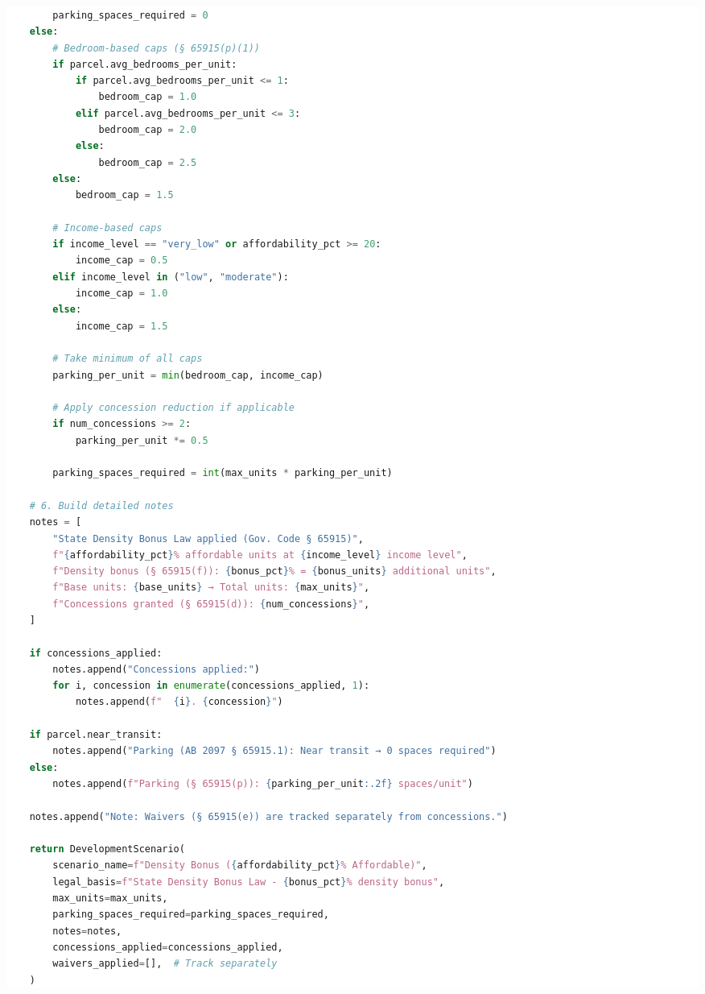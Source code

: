 ```python
        parking_spaces_required = 0
    else:
        # Bedroom-based caps (§ 65915(p)(1))
        if parcel.avg_bedrooms_per_unit:
            if parcel.avg_bedrooms_per_unit <= 1:
                bedroom_cap = 1.0
            elif parcel.avg_bedrooms_per_unit <= 3:
                bedroom_cap = 2.0
            else:
                bedroom_cap = 2.5
        else:
            bedroom_cap = 1.5

        # Income-based caps
        if income_level == "very_low" or affordability_pct >= 20:
            income_cap = 0.5
        elif income_level in ("low", "moderate"):
            income_cap = 1.0
        else:
            income_cap = 1.5

        # Take minimum of all caps
        parking_per_unit = min(bedroom_cap, income_cap)

        # Apply concession reduction if applicable
        if num_concessions >= 2:
            parking_per_unit *= 0.5

        parking_spaces_required = int(max_units * parking_per_unit)

    # 6. Build detailed notes
    notes = [
        "State Density Bonus Law applied (Gov. Code § 65915)",
        f"{affordability_pct}% affordable units at {income_level} income level",
        f"Density bonus (§ 65915(f)): {bonus_pct}% = {bonus_units} additional units",
        f"Base units: {base_units} → Total units: {max_units}",
        f"Concessions granted (§ 65915(d)): {num_concessions}",
    ]

    if concessions_applied:
        notes.append("Concessions applied:")
        for i, concession in enumerate(concessions_applied, 1):
            notes.append(f"  {i}. {concession}")

    if parcel.near_transit:
        notes.append("Parking (AB 2097 § 65915.1): Near transit → 0 spaces required")
    else:
        notes.append(f"Parking (§ 65915(p)): {parking_per_unit:.2f} spaces/unit")

    notes.append("Note: Waivers (§ 65915(e)) are tracked separately from concessions.")

    return DevelopmentScenario(
        scenario_name=f"Density Bonus ({affordability_pct}% Affordable)",
        legal_basis=f"State Density Bonus Law - {bonus_pct}% density bonus",
        max_units=max_units,
        parking_spaces_required=parking_spaces_required,
        notes=notes,
        concessions_applied=concessions_applied,
        waivers_applied=[],  # Track separately
    )
```
